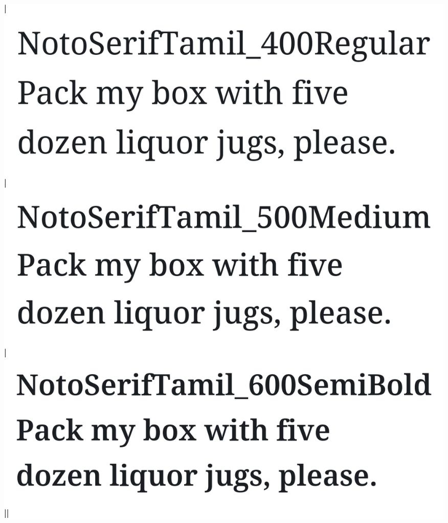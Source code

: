 |![NotoSerifTamil_400Regular](./400Regular/NotoSerifTamil_400Regular.ttf.png)|![NotoSerifTamil_500Medium](./500Medium/NotoSerifTamil_500Medium.ttf.png)|![NotoSerifTamil_600SemiBold](./600SemiBold/NotoSerifTamil_600SemiBold.ttf.png)||